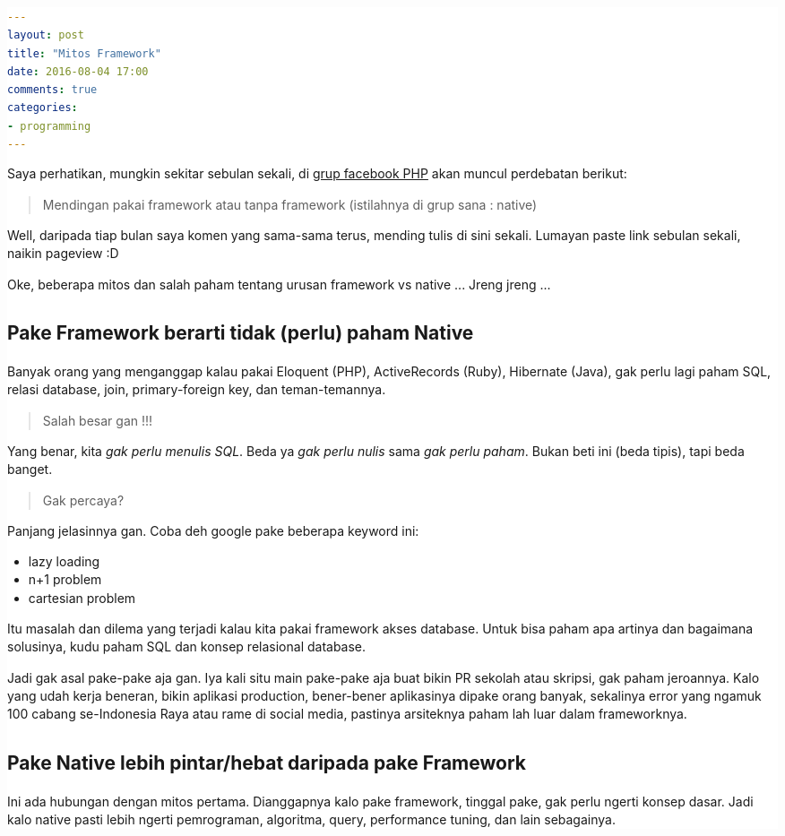 ```yaml
---
layout: post
title: "Mitos Framework"
date: 2016-08-04 17:00
comments: true
categories: 
- programming
---
```


Saya perhatikan, mungkin sekitar sebulan sekali, di [grup facebook PHP](https://web.facebook.com/groups/35688476100/) akan muncul perdebatan berikut:

> Mendingan pakai framework atau tanpa framework (istilahnya di grup sana : native)

Well, daripada tiap bulan saya komen yang sama-sama terus, mending tulis di sini sekali. Lumayan paste link sebulan sekali, naikin pageview :D

Oke, beberapa mitos dan salah paham tentang urusan framework vs native ... Jreng jreng ...



## Pake Framework berarti tidak (perlu) paham Native ##

Banyak orang yang menganggap kalau pakai Eloquent (PHP), ActiveRecords (Ruby), Hibernate (Java), gak perlu lagi paham SQL, relasi database, join, primary-foreign key, dan teman-temannya.

> Salah besar gan !!!

Yang benar, kita *gak perlu menulis SQL*. Beda ya *gak perlu nulis* sama *gak perlu paham*. Bukan beti ini (beda tipis), tapi beda banget.

> Gak percaya? 

Panjang jelasinnya gan. Coba deh google pake beberapa keyword ini:

* lazy loading
* n+1 problem
* cartesian problem

Itu masalah dan dilema yang terjadi kalau kita pakai framework akses database. Untuk bisa paham apa artinya dan bagaimana solusinya, kudu paham SQL dan konsep relasional database.

Jadi gak asal pake-pake aja gan. Iya kali situ main pake-pake aja buat bikin PR sekolah atau skripsi, gak paham jeroannya. Kalo yang udah kerja beneran, bikin aplikasi production, bener-bener aplikasinya dipake orang banyak, sekalinya error yang ngamuk 100 cabang se-Indonesia Raya atau rame di social media, pastinya arsiteknya paham lah luar dalam frameworknya.


## Pake Native lebih pintar/hebat daripada pake Framework ##

Ini ada hubungan dengan mitos pertama. Dianggapnya kalo pake framework, tinggal pake, gak perlu ngerti konsep dasar. Jadi kalo native pasti lebih ngerti pemrograman, algoritma, query, performance tuning, dan lain sebagainya.
